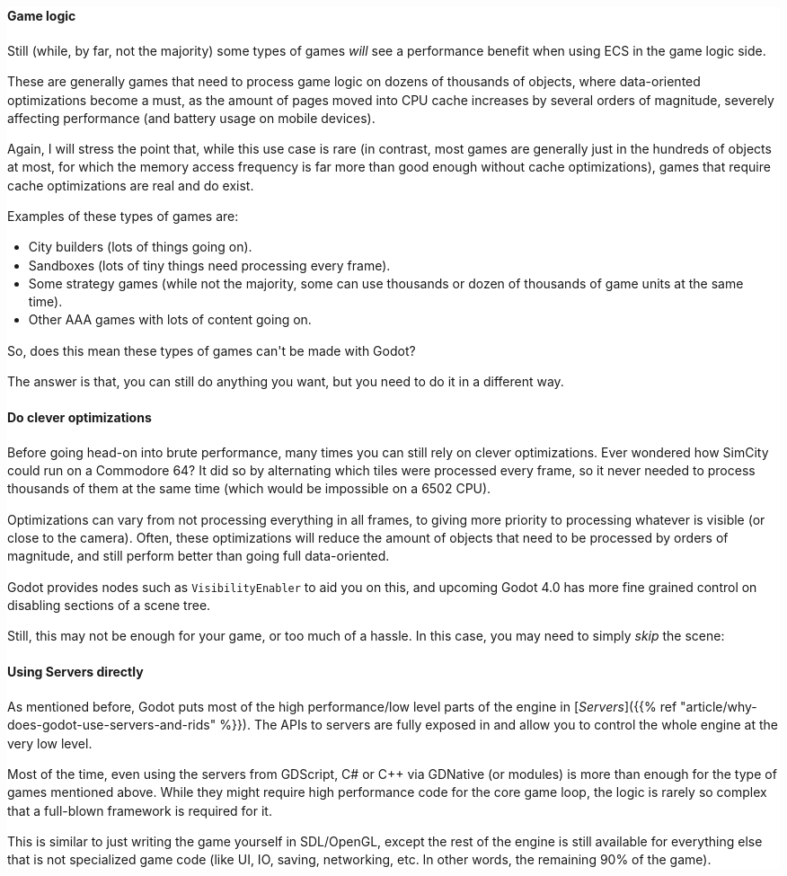 #### Game logic

Still (while, by far, not the majority) some types of games *will* see a performance benefit when using ECS in the game logic side.

These are generally games that need to process game logic on dozens of thousands of objects, where data-oriented optimizations become a must, as the amount of pages moved into CPU cache increases by several orders of magnitude, severely affecting performance (and battery usage on mobile devices).

Again, I will stress the point that, while this use case is rare (in contrast, most games are generally just in the hundreds of objects at most, for which the memory access frequency is far more than good enough without cache optimizations), games that require cache optimizations are real and do exist.

Examples of these types of games are:

* City builders (lots of things going on).
* Sandboxes (lots of tiny things need processing every frame).
* Some strategy games (while not the majority, some can use thousands or dozen of thousands of game units at the same time).
* Other AAA games with lots of content going on.

So, does this mean these types of games can't be made with Godot?

The answer is that, you can still do anything you want, but you need to do it in a different way.

#### Do clever optimizations

Before going head-on into brute performance, many times you can still rely on clever optimizations. Ever wondered how SimCity could run on a Commodore 64? It did so by alternating which tiles were processed every frame, so it never needed to process thousands of them at the same time (which would be impossible on a 6502 CPU).

Optimizations can vary from not processing everything in all frames, to giving more priority to processing whatever is visible (or close to the camera). Often, these optimizations will reduce the amount of objects that need to be processed by orders of magnitude, and still perform better than going full data-oriented.

Godot provides nodes such as `VisibilityEnabler` to aid you on this, and upcoming Godot 4.0 has more fine grained control on disabling sections of a scene tree.

Still, this may not be enough for your game, or too much of a hassle. In this case, you may need to simply *skip* the scene:

#### Using Servers directly

As mentioned before, Godot puts most of the high performance/low level parts of the engine in [*Servers*]({{% ref "article/why-does-godot-use-servers-and-rids" %}}). The APIs to servers are fully exposed in and allow you to control the whole engine at the very low level.

Most of the time, even using the servers from GDScript, C# or C++ via GDNative (or modules) is more than enough for the type of games mentioned above. While they might require high performance code for the core game loop, the logic is rarely so complex that a full-blown framework is required for it.

This is similar to just writing the game yourself in SDL/OpenGL, except the rest of the engine is still available for everything else that is not specialized game code (like UI, IO, saving, networking, etc. In other words, the remaining 90% of the game).
